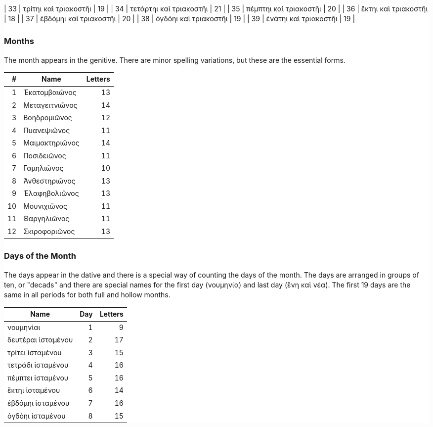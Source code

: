| 33  | τρίτηι καὶ τριακοστῆι   | 19      |
| 34  | τετάρτηι καὶ τριακοστῆι | 21      |
| 35  | πέμπτηι καὶ τριακοστῆι  | 20      |
| 36  | ἕκτηι καὶ τριακοστῆι    | 18      |
| 37  | ἑβδόμηι καὶ τριακοστῆι  | 20      |
| 38  | ὀγδόηι καὶ τριακοστῆι   | 19      |
| 39  | ἐνάτηι καὶ τριακοστῆι   | 19      |

### Months

The month appears in the genitive. There are minor spelling variations, but these are the essential forms.

| #  | Name           | Letters |
|---:|----------------|--------:|
| 1  | Ἑκατομβαιῶνος  | 13      |
| 2  | Μεταγειτνιῶνος | 14      |
| 3  | Βοηδρομιῶνος   | 12      |
| 4  | Πυανεψιῶνος    | 11      |
| 5  | Μαιμακτηριῶνος | 14      |
| 6  | Ποσιδειῶνος    | 11      |
| 7  | Γαμηλιῶνος     | 10      |
| 8  | Ἀνθεστηριῶνος  | 13      |
| 9  | Ἐλαφηβολιῶνος  | 13      |
| 10 | Μουνιχιῶνος    | 11      |
| 11 | Θαργηλιῶνος    | 11      |
| 12 | Σκιροφοριῶνος  | 13      |

### Days of the Month

The days appear in the dative and there is a special way of counting the days of the month. The days are arranged in groups of ten, or "decads" and there are special names for the first day (νουμηνία) and last day (ἕνη καὶ νέα). The first 19 days are the same in all periods for both full and hollow months.

| Name               | Day | Letters |
|--------------------|----:|-------:|
| νουμηνίαι          | 1   | 9      |
| δευτέραι ἱσταμένου | 2   | 17     |
| τρίτει ἱσταμένου   | 3   | 15     |
| τετράδι ἱσταμένου  | 4   | 16     |
| πέμπτει ἱσταμένου  | 5   | 16     |
| ἕκτηι ἱσταμένου    | 6   | 14     |
| ἑβδόμηι ἱσταμένου  | 7   | 16     |
| ὀγδόηι ἱσταμένου   | 8   | 15     |